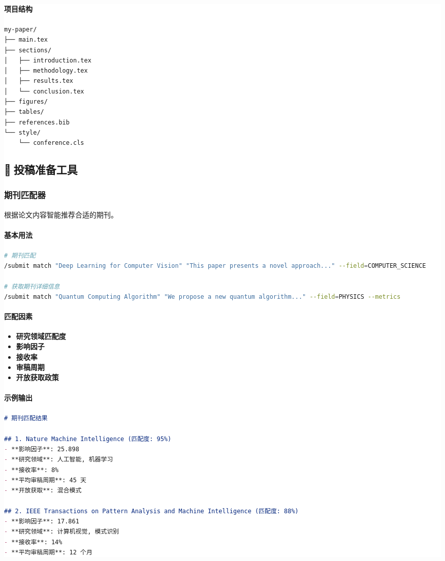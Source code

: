 #### 项目结构

```
my-paper/
├── main.tex
├── sections/
│   ├── introduction.tex
│   ├── methodology.tex
│   ├── results.tex
│   └── conclusion.tex
├── figures/
├── tables/
├── references.bib
└── style/
    └── conference.cls
```

## 🚀 投稿准备工具

### 期刊匹配器

根据论文内容智能推荐合适的期刊。

#### 基本用法

```bash
# 期刊匹配
/submit match "Deep Learning for Computer Vision" "This paper presents a novel approach..." --field=COMPUTER_SCIENCE

# 获取期刊详细信息
/submit match "Quantum Computing Algorithm" "We propose a new quantum algorithm..." --field=PHYSICS --metrics
```

#### 匹配因素

- **研究领域匹配度**
- **影响因子**
- **接收率**
- **审稿周期**
- **开放获取政策**

#### 示例输出

```markdown
# 期刊匹配结果

## 1. Nature Machine Intelligence (匹配度: 95%)
- **影响因子**: 25.898
- **研究领域**: 人工智能, 机器学习
- **接收率**: 8%
- **平均审稿周期**: 45 天
- **开放获取**: 混合模式

## 2. IEEE Transactions on Pattern Analysis and Machine Intelligence (匹配度: 88%)
- **影响因子**: 17.861
- **研究领域**: 计算机视觉, 模式识别
- **接收率**: 14%
- **平均审稿周期**: 12 个月
```
